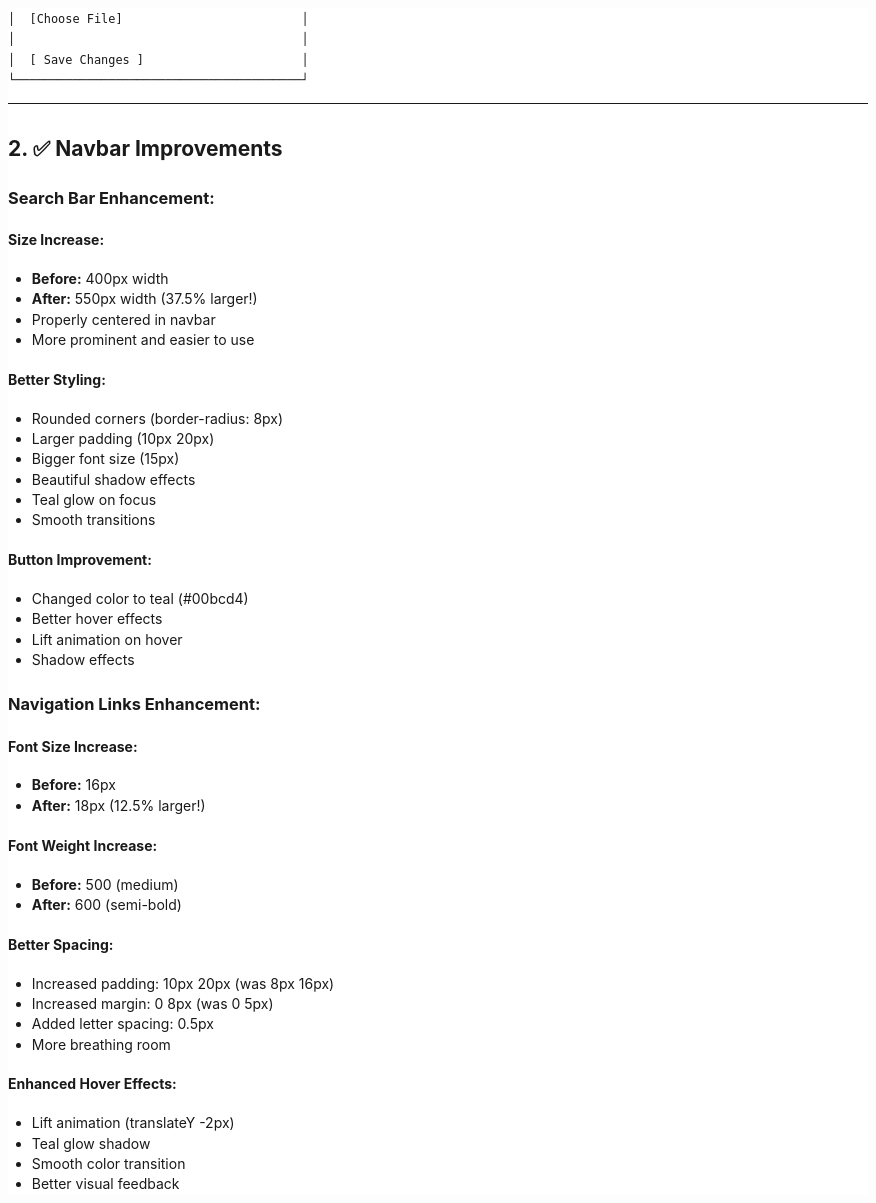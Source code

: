 ```
│  [Choose File]                         │
│                                        │
│  [ Save Changes ]                      │
└────────────────────────────────────────┘
```

---

## 2. ✅ Navbar Improvements

### **Search Bar Enhancement:**

#### **Size Increase:**
- **Before:** 400px width
- **After:** 550px width (37.5% larger!)
- Properly centered in navbar
- More prominent and easier to use

#### **Better Styling:**
- Rounded corners (border-radius: 8px)
- Larger padding (10px 20px)
- Bigger font size (15px)
- Beautiful shadow effects
- Teal glow on focus
- Smooth transitions

#### **Button Improvement:**
- Changed color to teal (#00bcd4)
- Better hover effects
- Lift animation on hover
- Shadow effects

### **Navigation Links Enhancement:**

#### **Font Size Increase:**
- **Before:** 16px
- **After:** 18px (12.5% larger!)

#### **Font Weight Increase:**
- **Before:** 500 (medium)
- **After:** 600 (semi-bold)

#### **Better Spacing:**
- Increased padding: 10px 20px (was 8px 16px)
- Increased margin: 0 8px (was 0 5px)
- Added letter spacing: 0.5px
- More breathing room

#### **Enhanced Hover Effects:**
- Lift animation (translateY -2px)
- Teal glow shadow
- Smooth color transition
- Better visual feedback
